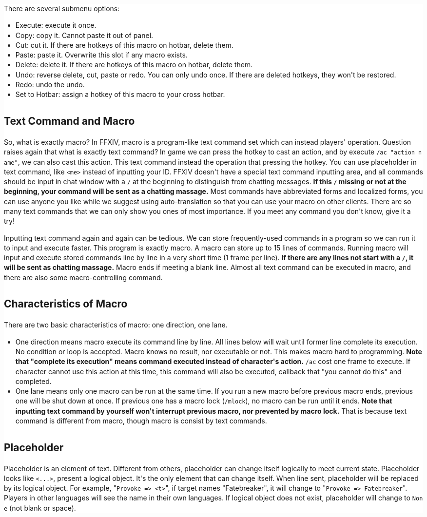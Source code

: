 There are several submenu options:
- Execute: execute it once.
- Copy: copy it. Cannot paste it out of panel.
- Cut: cut it. If there are hotkeys of this macro on hotbar, delete them.
- Paste: paste it. Overwrite this slot if any macro exists.
- Delete: delete it. If there are hotkeys of this macro on hotbar, delete them.
- Undo: reverse delete, cut, paste or redo. You can only undo once. If there are deleted hotkeys, they won't be restored.
- Redo: undo the undo. 
- Set to Hotbar: assign a hotkey of this macro to your cross hotbar.

## Text Command and Macro
So, what is exactly macro? In FFXIV, macro is a program-like text command set which can instead players' operation. Question raises again that what is exactly text command? In game we can press the hotkey to cast an action, and by execute `/ac "action name"`, we can also cast this action. This text command instead the operation that pressing the hotkey. You can use placeholder in text command, like `<me>` instead of inputting your ID. FFXIV doesn't have a special text command inputting area, and all commands should be input in chat window with a `/` at the beginning to distinguish from chatting messages. **If this `/` missing or not at the beginning, your command will be sent as a chatting massage.** Most commands have abbreviated forms and localized forms, you can use anyone you like while we suggest using auto-translation so that you can use your macro on other clients. There are so many text commands that we can only show you ones of most importance. If you meet any command you don't know, give it a try!  

Inputting text command again and again can be tedious. We can store frequently-used commands in a program so we can run it to input and execute faster. This program is exactly macro. A macro can store up to 15 lines of commands. Running macro will input and execute stored commands line by line in a very short time (1 frame per line). **If there are any lines not start with a `/`, it will be sent as chatting massage.** Macro ends if meeting a blank line. Almost all text command can be executed in macro, and there are also some macro-controlling command.  

## Characteristics of Macro
There are two basic characteristics of macro: one direction, one lane.
- One direction means macro execute its command line by line. All lines below will wait until former line complete its execution. No condition or loop is accepted. Macro knows no result, nor executable or not. This makes macro hard to programming. **Note that "complete its execution" means command executed instead of character's action.** `/ac` cost one frame to execute. If character cannot use this action at this time, this command will also be executed, callback that "you cannot do this" and completed.   
- One lane means only one macro can be run at the same time. If you run a new macro before previous macro ends, previous one will be shut down at once. If previous one has a macro lock (`/mlock`), no macro can be run until it ends. **Note that inputting text command by yourself won't interrupt previous macro, nor prevented by macro lock.** That is because text command is different from macro, though macro is consist by text commands.  

## Placeholder
Placeholder is an element of text. Different from others, placeholder can change itself logically to meet current state. Placeholder looks like `<...>`, present a logical object. It's the only element that can change itself. When line sent, placeholder will be replaced by its logical object. For example, "`Provoke => <t>`", if target names "Fatebreaker", it will change to "`Provoke => Fatebreaker`". Players in other languages will see the name in their own languages. If logical object does not exist, placeholder will change to `None` (not blank or space).  
